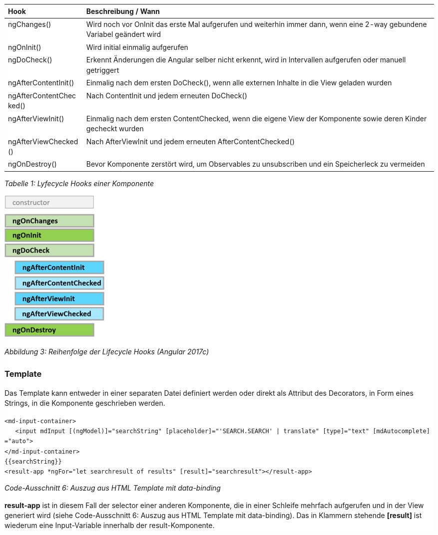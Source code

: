 | Hook | Beschreibung / Wann |
| :--- | :--- |
| ngChanges\(\) | Wird noch vor OnInit das erste Mal aufgerufen und weiterhin immer dann, wenn eine 2-way gebundene Variabel geändert wird |
| ngOnInit\(\) | Wird initial einmalig aufgerufen |
| ngDoCheck\(\) | Erkennt Änderungen die Angular selber nicht erkennt, wird in Intervallen aufgerufen oder manuell getriggert |
| ngAfterContentInit\(\) | Einmalig nach dem ersten DoCheck\(\), wenn alle externen Inhalte in die View geladen wurden |
| ngAfterContentChecked\(\) | Nach ContentInit und jedem erneuten DoCheck\(\) |
| ngAfterViewInit\(\) | Einmalig nach dem ersten ContentChecked, wenn die eigene View der Komponente sowie deren Kinder gecheckt wurden |
| ngAfterViewChecked\(\) | Nach AfterViewInit und jedem erneuten AfterContentChecked\(\) |
| ngOnDestroy\(\) | Bevor Komponente zerstört wird, um Observables zu unsubscriben und ein Speicherleck zu vermeiden |

_Tabelle 1: Lyfecycle Hooks einer Komponente_

![](/assets/hooks-in-sequence.png)

_Abbildung 3: Reihenfolge der Lifecycle Hooks \(Angular 2017c\)_

### Template

Das Template kann entweder in einer separaten Datei definiert werden oder direkt als Attribut des Decorators, in Form eines Strings, in die Komponente geschrieben werden.

```
<md-input-container>
   <input mdInput [(ngModel)]="searchString" [placeholder]="'SEARCH.SEARCH' | translate" [type]="text" [mdAutocomplete]="auto">
</md-input-container>
{{searchString}}
<result-app *ngFor="let searchresult of results" [result]="searchresult"></result-app>
```

_Code-Ausschnitt 6: Auszug aus HTML Template mit data-binding_

**result-app** ist in diesem Fall der selector einer anderen Komponente, die in einer Schleife mehrfach aufgerufen und in der View generiert wird \(siehe Code-Ausschnitt 6: Auszug aus HTML Template mit data-binding\). Das in Klammern stehende **\[result\]** ist wiederum eine Input-Variable innerhalb der result-Komponente.
